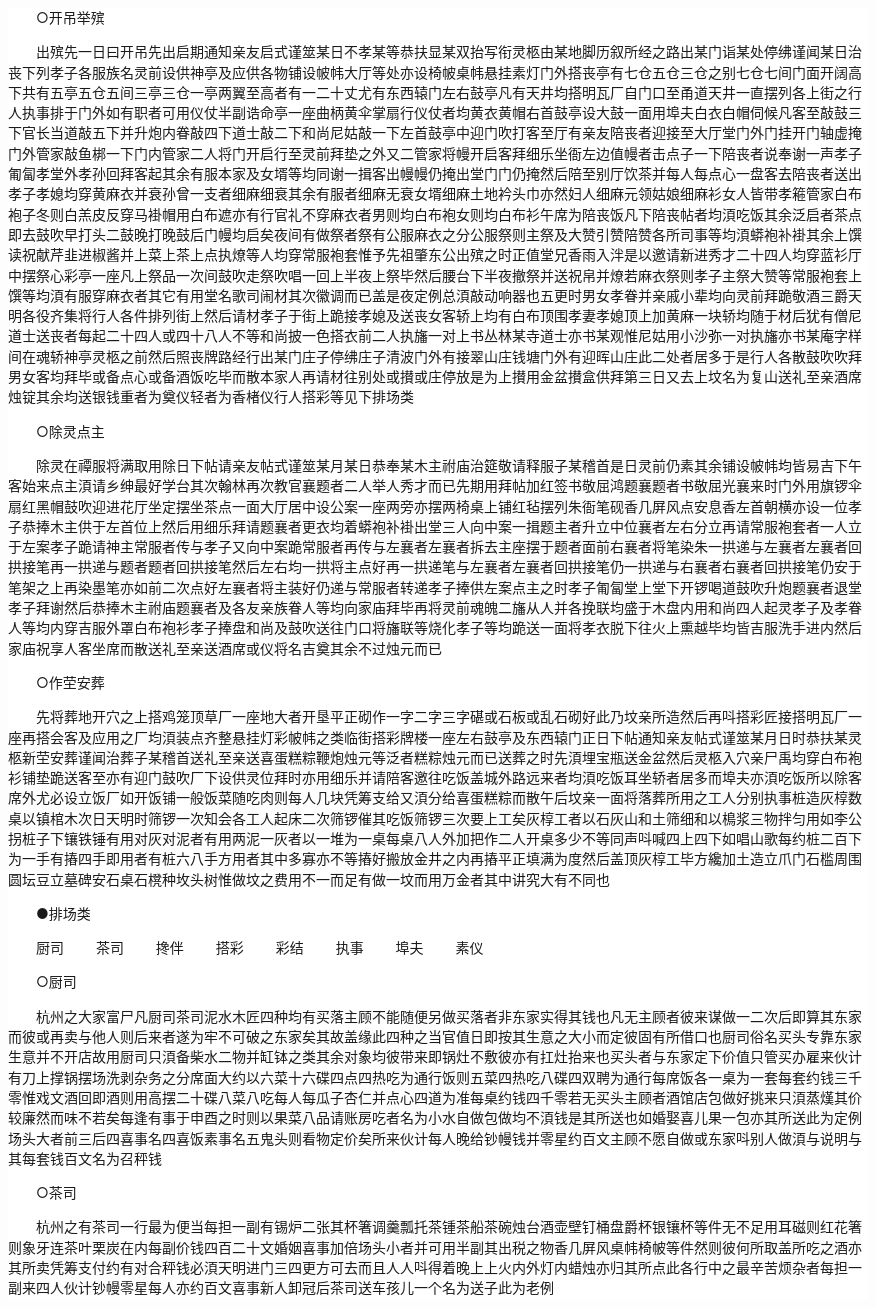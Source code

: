 　　○开吊举殡 

　　出殡先一日曰开吊先出启期通知亲友启式谨筮某日不孝某等恭扶显某双抬写衔灵柩由某地脚历叙所经之路出某门诣某处停绋谨闻某日治丧下列孝子各服族名灵前设供神亭及应供各物铺设帔帏大厅等处亦设椅帔桌帏悬挂素灯门外搭丧亭有七仓五仓三仓之别七仓七间门面开阔高下共有五亭五仓五间三亭三仓一亭两翼至高者有一二十丈尤有东西辕门左右鼓亭凡有天井均搭明瓦厂自门口至甬道天井一直摆列各上街之行人执事排于门外如有职者可用仪仗半副诰命亭一座曲柄黄伞掌扇行仪仗者均黄衣黄帽右首鼓亭设大鼓一面用埠夫白衣白帽伺候凡客至敲鼓三下官长当道敲五下并升炮内眷敲四下道士敲二下和尚尼姑敲一下左首鼓亭中迎门吹打客至厅有亲友陪丧者迎接至大厅堂门外门挂开门轴虚掩门外管家敲鱼梆一下门内管家二人将门开启行至灵前拜垫之外又二管家将幔开启客拜细乐坐衙左边值幔者击点子一下陪丧者说奉谢一声孝子匍匐孝堂外孝孙回拜客起其余有服本家及女壻等均同谢一揖客出幔幔仍掩出堂门门仍掩然后陪至别厅饮茶并每人每点心一盘客去陪丧者送出孝子孝媳均穿黄麻衣并衰孙曾一支者细麻细衰其余有服者细麻无衰女壻细麻土地衿头巾亦然妇人细麻元领姑娘细麻衫女人皆带孝篐管家白布袍子冬则白羔皮反穿马褂帽用白布遮亦有行官礼不穿麻衣者男则均白布袍女则均白布衫午席为陪丧饭凡下陪丧帖者均湏吃饭其余泛启者茶点即去鼓吹早打头二鼓晚打晚鼓后门幔均启矣夜间有做祭者祭有公服麻衣之分公服祭则主祭及大赞引赞陪赞各所司事等均湏蟒袍补褂其余上馔读祝献芹韭进椒酱并上菜上茶上点执燎等人均穿常服袍套惟予先祖肇东公出殡之时正值堂兄香雨入泮是以邀请新进秀才二十四人均穿蓝衫厅中摆祭心彩亭一座凡上祭品一次间鼓吹走祭吹唱一回上半夜上祭毕然后腰台下半夜撤祭并送祝帛并燎若麻衣祭则孝子主祭大赞等常服袍套上馔等均湏有服穿麻衣者其它有用堂名歌司闹材其次徽调而已盖是夜定例总湏敲动响器也五更时男女孝眷并亲戚小辈均向灵前拜跪敬酒三爵天明各役齐集将行人各件排列街上然后请材孝子于街上跪接孝媳及送丧女客轿上均有白布顶围孝妻孝媳顶上加黄麻一块轿均随于材后犹有僧尼道士送丧者每起二十四人或四十八人不等和尚披一色搭衣前二人执旛一对上书丛林某寺道士亦书某观惟尼姑用小沙弥一对执旛亦书某庵字样间在魂轿神亭灵柩之前然后照丧牌路经行出某门庄子停绋庄子清波门外有接翠山庄钱塘门外有迎晖山庄此二处者居多于是行人各散鼓吹吹拜男女客均拜毕或备点心或备酒饭吃毕而散本家人再请材往别处或攅或庄停放是为上攅用金盆攅盒供拜第三日又去上坟名为复山送礼至亲酒席烛锭其余均送银钱重者为奠仪轻者为香楮仪行人搭彩等见下排场类 

　　○除灵点主 

　　除灵在禫服将满取用除日下帖请亲友帖式谨筮某月某日恭奉某木主祔庙治筵敬请释服子某稽首是日灵前仍素其余铺设帔帏均皆易吉下午客始来点主湏请乡绅最好学台其次翰林再次教官襄题者二人举人秀才而已先期用拜帖加红签书敬屈鸿题襄题者书敬屈光襄来时门外用旗锣伞扇红黑帽鼓吹迎进花厅坐定摆坐茶点一面大厅居中设公案一座两旁亦摆两椅桌上铺红毡摆列朱衙笔砚香几屏风点安息香左首朝横亦设一位孝子恭捧木主供于左首位上然后用细乐拜请题襄者更衣均着蟒袍补褂出堂三人向中案一揖题主者升立中位襄者左右分立再请常服袍套者一人立于左案孝子跪请神主常服者传与孝子又向中案跪常服者再传与左襄者左襄者拆去主座摆于题者面前右襄者将笔染朱一拱递与左襄者左襄者回拱接笔再一拱递与题者题者回拱接笔然后左右均一拱将主点好再一拱递笔与左襄者左襄者回拱接笔仍一拱递与右襄者右襄者回拱接笔仍安于笔架之上再染墨笔亦如前二次点好左襄者将主装好仍递与常服者转递孝子捧供左案点主之时孝子匍匐堂上堂下开锣喝道鼓吹升炮题襄者退堂孝子拜谢然后恭捧木主祔庙题襄者及各友亲族眷人等均向家庙拜毕再将灵前魂魄二旛从人并各挽联均盛于木盘内用和尚四人起灵孝子及孝眷人等均内穿吉服外罩白布袍衫孝子捧盘和尚及鼓吹送往门口将旛联等烧化孝子等均跪送一面将孝衣脱下往火上熏越毕均皆吉服洗手进内然后家庙祝享人客坐席而散送礼至亲送酒席或仪将名吉奠其余不过烛元而已 

　　○作茔安葬 

　　先将葬地开穴之上搭鸡笼顶草厂一座地大者开垦平正砌作一字二字三字碪或石板或乱石砌好此乃坟亲所造然后再呌搭彩匠接搭明瓦厂一座再搭会客及应用之厂均湏装点齐整悬挂灯彩帔帏之类临街搭彩牌楼一座左右鼓亭及东西辕门正日下帖通知亲友帖式谨筮某月日时恭扶某灵柩新茔安葬谨闻治葬子某稽首送礼至亲送喜蛋糕粽鞭炮烛元等泛者糕粽烛元而已送葬之时先湏埋宝瓶送金盆然后灵柩入穴亲尸禹均穿白布袍衫铺垫跪送客至亦有迎门鼓吹厂下设供灵位拜时亦用细乐并请陪客邀往吃饭盖城外路远来者均湏吃饭耳坐轿者居多而埠夫亦湏吃饭所以除客席外尤必设立饭厂如开饭铺一般饭菜随吃肉则每人几块凭筹支给又湏分给喜蛋糕粽而散午后坟亲一面将落葬所用之工人分别执事桩造灰椁数桌以镇棺木次日天明时筛锣一次知会各工人起床二次筛锣催其吃饭筛锣三次要上工矣灰椁工者以石灰山和土筛细和以樢浆三物拌匀用如李公拐桩子下镶铁锤有用对灰对泥者有用两泥一灰者以一堆为一桌每桌八人外加把作二人开桌多少不等同声呌喊四上四下如唱山歌每约桩二百下为一手有摏四手即用者有桩六八手方用者其中多寡亦不等摏好搬放金井之内再摏平正填满为度然后盖顶灰椁工毕方纔加土造立爪门石槛周围圆坛豆立墓碑安石桌石櫈种坆头树惟做坟之费用不一而足有做一坟而用万金者其中讲究大有不同也 

　　●排场类 

　　厨司 
　　茶司 
　　搀伴 
　　搭彩 
　　彩结 
　　执事 
　　埠夫 
　　素仪 

　　○厨司 

　　杭州之大家富尸凡厨司茶司泥水木匠四种均有买落主顾不能随便另做买落者非东家实得其钱也凡无主顾者彼来谋做一二次后即算其东家而彼或再卖与他人则后来者遂为牢不可破之东家矣其故盖缘此四种之当官值日即按其生意之大小而定彼固有所借口也厨司俗名买头专靠东家生意并不开店故用厨司只湏备柴水二物并缸钵之类其余对象均彼带来即锅灶不敷彼亦有扛灶抬来也买头者与东家定下价值只管买办雇来伙计有刀上撑锅摆场洗剥杂务之分席面大约以六菜十六碟四点四热吃为通行饭则五菜四热吃八碟四双聘为通行每席饭各一桌为一套每套约钱三千零惟戏文酒回即酒则用高摆二十碟八菜八吃每人每瓜子杏仁并点心四道为准每桌约钱四千零若无买头主顾者酒馆店包做好挑来只湏蒸熯其价较廉然而味不若矣每逢有事于申酉之时则以果菜八品请账房吃者名为小水自做包做均不湏钱是其所送也如婚娶喜儿果一包亦其所送此为定例场头大者前三后四喜事名四喜饭素事名五鬼头则看物定价矣所来伙计每人晚给钞幔钱并零星约百文主顾不愿自做或东家呌别人做湏与说明与其每套钱百文名为召秤钱 

　　○茶司 

　　杭州之有茶司一行最为便当每担一副有锡炉二张其杯箸调羹瓢托茶锺茶船茶碗烛台酒壶壁钉桶盘爵杯银镶杯等件无不足用耳磁则红花箸则象牙连茶叶栗炭在内每副价钱四百二十文婚姻喜事加倍场头小者并可用半副其出税之物香几屏风桌帏椅帔等件然则彼何所取盖所吃之酒亦其所卖凭筹支付约有对合秤钱必湏天明进门三四更方可去而且人人呌得着晚上上火内外灯内蜡烛亦归其所点此各行中之最辛苦烦杂者每担一副来四人伙计钞幔零星每人亦约百文喜事新人卸冠后茶司送车孩儿一个名为送子此为老例 
